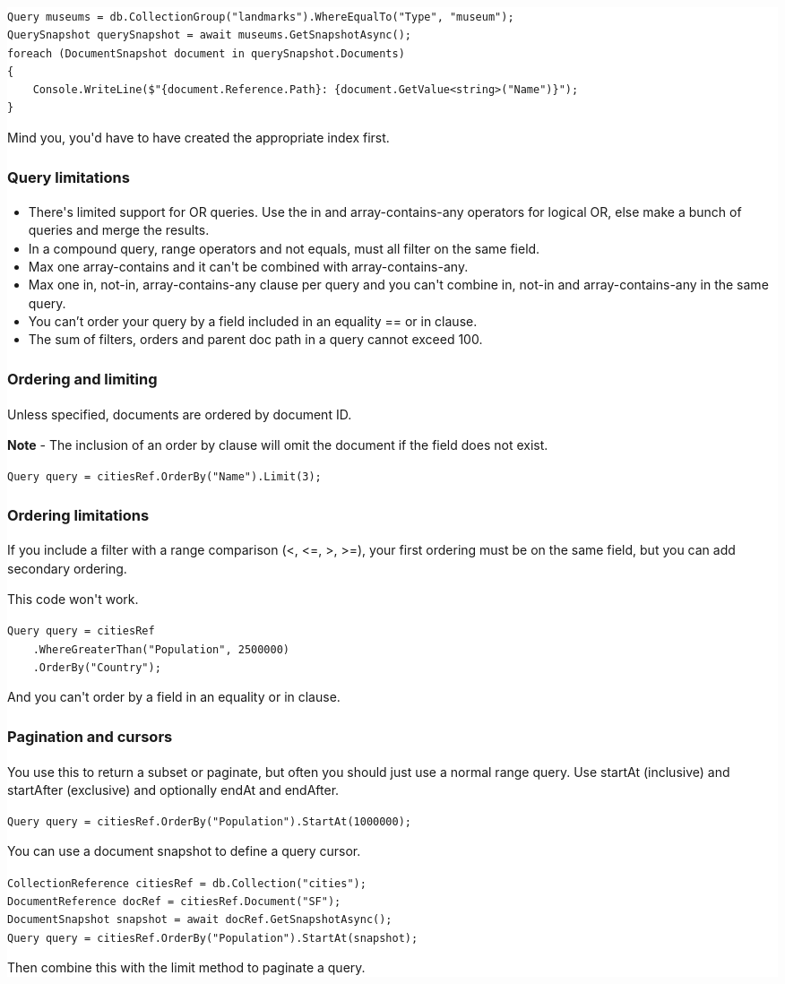     Query museums = db.CollectionGroup("landmarks").WhereEqualTo("Type", "museum");
    QuerySnapshot querySnapshot = await museums.GetSnapshotAsync();
    foreach (DocumentSnapshot document in querySnapshot.Documents)
    {
        Console.WriteLine($"{document.Reference.Path}: {document.GetValue<string>("Name")}");
    }

Mind you, you'd have to have created the appropriate index first.

### Query limitations

- There's limited support for OR queries. Use the in and array-contains-any operators for logical OR, else make a bunch of queries and merge the results.
- In a compound query, range operators and not equals, must all filter on the same field.
- Max one array-contains and it can't be combined with array-contains-any.
- Max one in, not-in, array-contains-any clause per query and you can't combine in, not-in and array-contains-any in the same query.
- You can’t order your query by a field included in an equality == or in clause.
- The sum of filters, orders and parent doc path in a query cannot exceed 100.

### Ordering and limiting

Unless specified, documents are ordered by document ID.

**Note** - The inclusion of an order by clause will omit the document if the field does not exist.

    Query query = citiesRef.OrderBy("Name").Limit(3);

### Ordering limitations

If you include a filter with a range comparison (<, <=, >, >=), your first ordering must be on the same field, but you can add secondary ordering.

This code won't work.

    Query query = citiesRef
        .WhereGreaterThan("Population", 2500000)
        .OrderBy("Country");

And you can't order by a field in an equality or in clause.

### Pagination and cursors

You use this to return a subset or paginate, but often you should just use a normal range query. Use startAt (inclusive) and startAfter (exclusive) and optionally endAt and endAfter.

    Query query = citiesRef.OrderBy("Population").StartAt(1000000);

You can use a document snapshot to define a query cursor.

    CollectionReference citiesRef = db.Collection("cities");
    DocumentReference docRef = citiesRef.Document("SF");
    DocumentSnapshot snapshot = await docRef.GetSnapshotAsync();
    Query query = citiesRef.OrderBy("Population").StartAt(snapshot);

Then combine this with the limit method to paginate a query.
